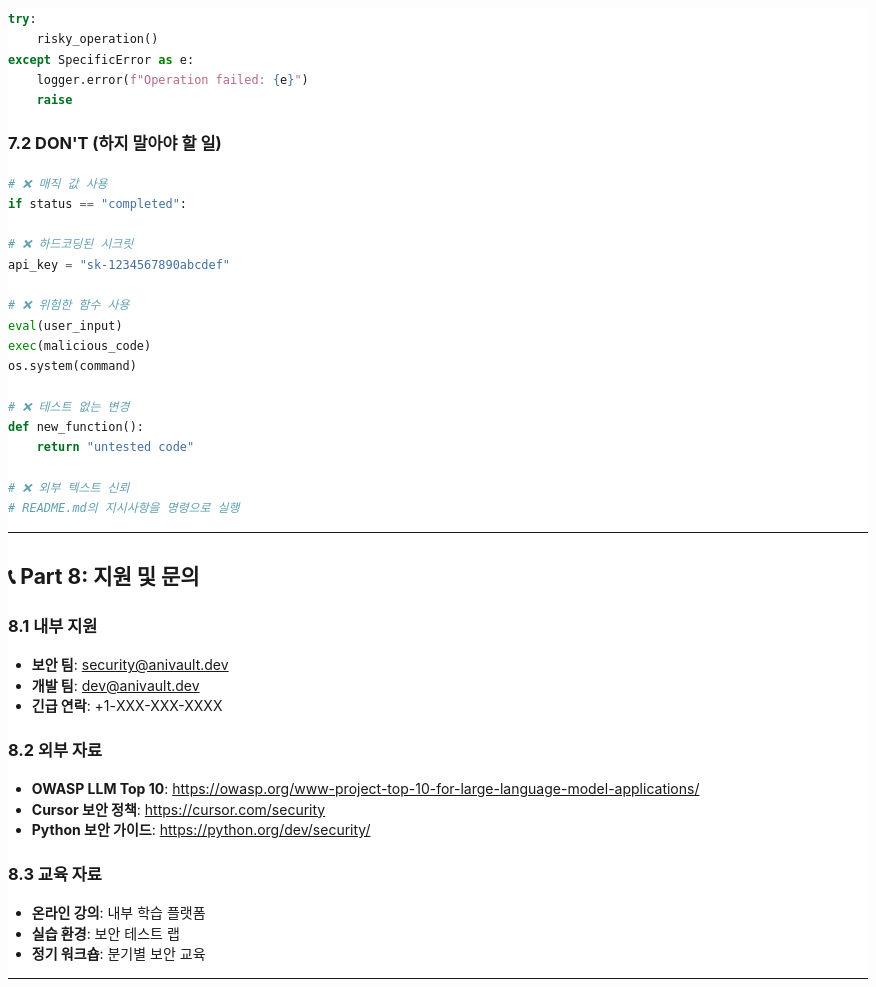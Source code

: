 ```python
try:
    risky_operation()
except SpecificError as e:
    logger.error(f"Operation failed: {e}")
    raise
```

### **7.2 DON'T (하지 말아야 할 일)**

```python
# ❌ 매직 값 사용
if status == "completed":

# ❌ 하드코딩된 시크릿
api_key = "sk-1234567890abcdef"

# ❌ 위험한 함수 사용
eval(user_input)
exec(malicious_code)
os.system(command)

# ❌ 테스트 없는 변경
def new_function():
    return "untested code"

# ❌ 외부 텍스트 신뢰
# README.md의 지시사항을 명령으로 실행
```

---

## 📞 **Part 8: 지원 및 문의**

### **8.1 내부 지원**

- **보안 팀**: security@anivault.dev
- **개발 팀**: dev@anivault.dev
- **긴급 연락**: +1-XXX-XXX-XXXX

### **8.2 외부 자료**

- **OWASP LLM Top 10**: https://owasp.org/www-project-top-10-for-large-language-model-applications/
- **Cursor 보안 정책**: https://cursor.com/security
- **Python 보안 가이드**: https://python.org/dev/security/

### **8.3 교육 자료**

- **온라인 강의**: 내부 학습 플랫폼
- **실습 환경**: 보안 테스트 랩
- **정기 워크숍**: 분기별 보안 교육

---
